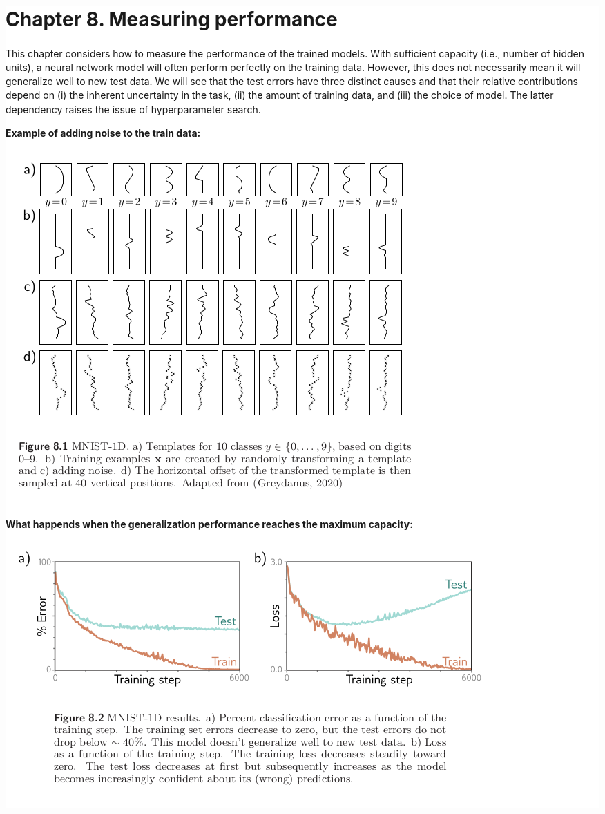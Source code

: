 
# Chapter 8. Measuring performance

This chapter considers how to measure the performance of the trained models. With suﬀicient capacity (i.e., number of hidden units), a neural network model will often perform perfectly on the training data. However, this does not necessarily mean it will
generalize well to new test data.
We will see that the test errors have three distinct causes and that their relative contributions depend on (i) the inherent uncertainty in the task, (ii) the amount of training data, and (iii) the choice of model. The latter dependency raises the issue of hyperparameter search.

**Example of adding noise to the train data:**

![1717438548369](image/Apuntes/1717438548369.png)

**What happends when the generalization performance reaches the maximum capacity:**

![1717438650767](image/Apuntes/1717438650767.png)
